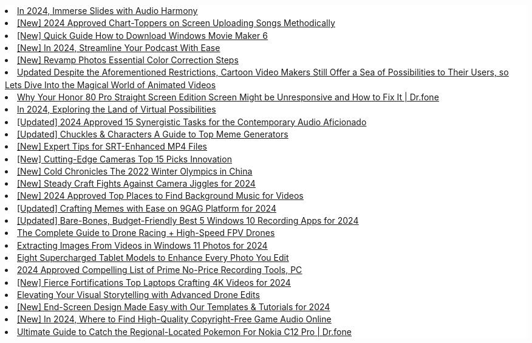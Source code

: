 <li><a href="https://some-knowledge.techidaily.com/in-2024-immerse-slides-with-audio-harmony/"><u>In 2024, Immerse Slides with Audio Harmony</u></a></li>
<li><a href="https://youtube-tips.techidaily.com/024-approved-chart-toppers-on-screen-uploading-songs-methodically/"><u>[New] 2024 Approved  Chart-Toppers on Screen  Uploading Songs Methodically</u></a></li>
<li><a href="https://fox-cloud.techidaily.com/new-quick-guide-how-to-download-windows-movie-maker-6/"><u>[New] Quick Guide  How to Download Windows Movie Maker 6</u></a></li>
<li><a href="https://fox-cloud.techidaily.com/new-in-2024-streamline-your-podcast-with-ease/"><u>[New] In 2024, Streamline Your Podcast With Ease</u></a></li>
<li><a href="https://fox-cloud.techidaily.com/new-revamp-photos-essential-color-correction-steps/"><u>[New] Revamp Photos  Essential Color Correction Steps</u></a></li>
<li><a href="https://ai-editing-video.techidaily.com/updated-despite-the-aforementioned-restrictions-cartoon-video-makers-still-offer-a-sea-of-possibilities-to-their-users-so-lets-dive-into-the-magical-world-o/"><u>Updated Despite the Aforementioned Restrictions, Cartoon Video Makers Still Offer a Sea of Possibilities to Their Users, so Lets Dive Into the Magical World of Animated Videos</u></a></li>
<li><a href="https://howto.techidaily.com/why-your-honor-80-pro-straight-screen-edition-screen-might-be-unresponsive-and-how-to-fix-it-drfone-by-drfone-fix-android-problems-fix-android-problems/"><u>Why Your Honor 80 Pro Straight Screen Edition Screen Might be Unresponsive and How to Fix It | Dr.fone</u></a></li>
<li><a href="https://some-techniques.techidaily.com/in-2024-exploring-the-land-of-virtual-possibilities/"><u>In 2024, Exploring the Land of Virtual Possibilities</u></a></li>
<li><a href="https://fox-cloud.techidaily.com/updated-2024-approved-15-synergistic-tasks-for-the-contemporary-audio-aficionado/"><u>[Updated] 2024 Approved  15 Synergistic Tasks for the Contemporary Audio Aficionado</u></a></li>
<li><a href="https://fox-cloud.techidaily.com/updated-chuckles-and-characters-a-guide-to-top-meme-generators/"><u>[Updated] Chuckles & Characters  A Guide to Top Meme Generators</u></a></li>
<li><a href="https://some-techniques.techidaily.com/new-expert-tips-for-srt-enhanced-mp4-files/"><u>[New] Expert Tips for SRT-Enhanced MP4 Files</u></a></li>
<li><a href="https://fox-cloud.techidaily.com/new-cutting-edge-cameras-top-15-picks-innovation/"><u>[New] Cutting-Edge Cameras  Top 15 Picks Innovation</u></a></li>
<li><a href="https://fox-cloud.techidaily.com/new-cold-chronicles-the-2022-winter-olympics-in-china/"><u>[New] Cold Chronicles  The 2022 Winter Olympics in China</u></a></li>
<li><a href="https://fox-cloud.techidaily.com/new-steady-craft-fights-against-camera-jiggles-for-2024/"><u>[New] Steady Craft  Fights Against Camera Jiggles for 2024</u></a></li>
<li><a href="https://fox-cloud.techidaily.com/new-2024-approved-top-places-to-find-background-music-for-videos/"><u>[New] 2024 Approved  Top Places to Find Background Music for Videos</u></a></li>
<li><a href="https://fox-cloud.techidaily.com/updated-crafting-memes-with-ease-on-9gag-platform-for-2024/"><u>[Updated] Crafting Memes with Ease on 9GAG Platform for 2024</u></a></li>
<li><a href="https://fox-cloud.techidaily.com/updated-bare-bones-budget-friendly-best-5-windows-10-recording-apps-for-2024/"><u>[Updated] Bare-Bones, Budget-Friendly  Best 5 Windows 10 Recording Apps for 2024</u></a></li>
<li><a href="https://fox-cloud.techidaily.com/the-complete-guide-to-drone-racing-plus-high-speed-fpv-drones/"><u>The Complete Guide to Drone Racing + High-Speed FPV Drones</u></a></li>
<li><a href="https://fox-cloud.techidaily.com/extracting-images-from-videos-in-windows-11-photos-for-2024/"><u>Extracting Images From Videos in Windows 11 Photos for 2024</u></a></li>
<li><a href="https://fox-cloud.techidaily.com/eight-supercharged-tablet-models-to-enhance-every-photo-you-edit/"><u>Eight Supercharged Tablet Models to Enhance Every Photo You Edit</u></a></li>
<li><a href="https://screen-sharing-recording.techidaily.com/2024-approved-compelling-list-of-prime-no-price-recording-tools-pc/"><u>2024 Approved  Compelling List of Prime No-Price Recording Tools, PC</u></a></li>
<li><a href="https://fox-cloud.techidaily.com/new-fierce-fortifications-top-laptops-crafting-4k-videos-for-2024/"><u>[New] Fierce Fortifications  Top Laptops Crafting 4K Videos for 2024</u></a></li>
<li><a href="https://fox-cloud.techidaily.com/elevating-your-visual-storytelling-with-advanced-drone-edits/"><u>Elevating Your Visual Storytelling with Advanced Drone Edits</u></a></li>
<li><a href="https://facebook-video-share.techidaily.com/new-end-screen-design-made-easy-with-our-templates-and-tutorials-for-2024/"><u>[New] End-Screen Design Made Easy with Our Templates & Tutorials for 2024</u></a></li>
<li><a href="https://fox-cloud.techidaily.com/new-in-2024-where-to-find-high-quality-copyright-free-game-audio-online/"><u>[New] In 2024, Where to Find High-Quality Copyright-Free Game Audio Online</u></a></li>
<li><a href="https://android-pokemon-go.techidaily.com/ultimate-guide-to-catch-the-regional-located-pokemon-for-nokia-c12-pro-drfone-by-drfone-virtual-android/"><u>Ultimate Guide to Catch the Regional-Located Pokemon For Nokia C12 Pro | Dr.fone</u></a></li>